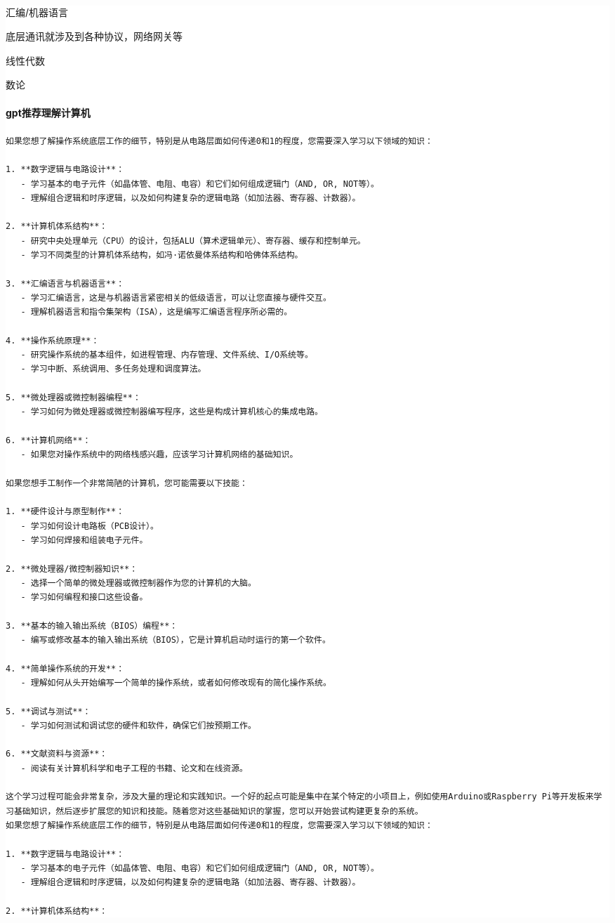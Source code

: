 汇编/机器语言

底层通讯就涉及到各种协议，网络网关等

线性代数

数论

#### gpt推荐理解计算机

```
如果您想了解操作系统底层工作的细节，特别是从电路层面如何传递0和1的程度，您需要深入学习以下领域的知识：

1. **数字逻辑与电路设计**：
   - 学习基本的电子元件（如晶体管、电阻、电容）和它们如何组成逻辑门（AND, OR, NOT等）。
   - 理解组合逻辑和时序逻辑，以及如何构建复杂的逻辑电路（如加法器、寄存器、计数器）。

2. **计算机体系结构**：
   - 研究中央处理单元（CPU）的设计，包括ALU（算术逻辑单元）、寄存器、缓存和控制单元。
   - 学习不同类型的计算机体系结构，如冯·诺依曼体系结构和哈佛体系结构。

3. **汇编语言与机器语言**：
   - 学习汇编语言，这是与机器语言紧密相关的低级语言，可以让您直接与硬件交互。
   - 理解机器语言和指令集架构（ISA），这是编写汇编语言程序所必需的。

4. **操作系统原理**：
   - 研究操作系统的基本组件，如进程管理、内存管理、文件系统、I/O系统等。
   - 学习中断、系统调用、多任务处理和调度算法。

5. **微处理器或微控制器编程**：
   - 学习如何为微处理器或微控制器编写程序，这些是构成计算机核心的集成电路。

6. **计算机网络**：
   - 如果您对操作系统中的网络栈感兴趣，应该学习计算机网络的基础知识。

如果您想手工制作一个非常简陋的计算机，您可能需要以下技能：

1. **硬件设计与原型制作**：
   - 学习如何设计电路板（PCB设计）。
   - 学习如何焊接和组装电子元件。

2. **微处理器/微控制器知识**：
   - 选择一个简单的微处理器或微控制器作为您的计算机的大脑。
   - 学习如何编程和接口这些设备。

3. **基本的输入输出系统（BIOS）编程**：
   - 编写或修改基本的输入输出系统（BIOS），它是计算机启动时运行的第一个软件。

4. **简单操作系统的开发**：
   - 理解如何从头开始编写一个简单的操作系统，或者如何修改现有的简化操作系统。

5. **调试与测试**：
   - 学习如何测试和调试您的硬件和软件，确保它们按预期工作。

6. **文献资料与资源**：
   - 阅读有关计算机科学和电子工程的书籍、论文和在线资源。

这个学习过程可能会非常复杂，涉及大量的理论和实践知识。一个好的起点可能是集中在某个特定的小项目上，例如使用Arduino或Raspberry Pi等开发板来学习基础知识，然后逐步扩展您的知识和技能。随着您对这些基础知识的掌握，您可以开始尝试构建更复杂的系统。
如果您想了解操作系统底层工作的细节，特别是从电路层面如何传递0和1的程度，您需要深入学习以下领域的知识：

1. **数字逻辑与电路设计**：
   - 学习基本的电子元件（如晶体管、电阻、电容）和它们如何组成逻辑门（AND, OR, NOT等）。
   - 理解组合逻辑和时序逻辑，以及如何构建复杂的逻辑电路（如加法器、寄存器、计数器）。

2. **计算机体系结构**：
```
